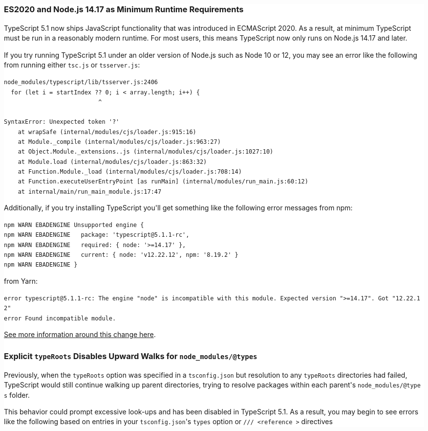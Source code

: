 ### ES2020 and Node.js 14.17 as Minimum Runtime Requirements

TypeScript 5.1 now ships JavaScript functionality that was introduced in ECMAScript 2020.
As a result, at minimum TypeScript must be run in a reasonably modern runtime.
For most users, this means TypeScript now only runs on Node.js 14.17 and later.

If you try running TypeScript 5.1 under an older version of Node.js such as Node 10 or 12, you may see an error like the following from running either `tsc.js` or `tsserver.js`:

```
node_modules/typescript/lib/tsserver.js:2406
  for (let i = startIndex ?? 0; i < array.length; i++) {
                           ^
 
SyntaxError: Unexpected token '?'
    at wrapSafe (internal/modules/cjs/loader.js:915:16)
    at Module._compile (internal/modules/cjs/loader.js:963:27)
    at Object.Module._extensions..js (internal/modules/cjs/loader.js:1027:10)
    at Module.load (internal/modules/cjs/loader.js:863:32)
    at Function.Module._load (internal/modules/cjs/loader.js:708:14)
    at Function.executeUserEntryPoint [as runMain] (internal/modules/run_main.js:60:12)
    at internal/main/run_main_module.js:17:47
```

Additionally, if you try installing TypeScript you'll get something like the following error messages from npm:

```
npm WARN EBADENGINE Unsupported engine {
npm WARN EBADENGINE   package: 'typescript@5.1.1-rc',
npm WARN EBADENGINE   required: { node: '>=14.17' },
npm WARN EBADENGINE   current: { node: 'v12.22.12', npm: '8.19.2' }
npm WARN EBADENGINE }
```

from Yarn:

```
error typescript@5.1.1-rc: The engine "node" is incompatible with this module. Expected version ">=14.17". Got "12.22.12"
error Found incompatible module.
```



[See more information around this change here](https://github.com/microsoft/TypeScript/pull/53291).

### Explicit `typeRoots` Disables Upward Walks for `node_modules/@types`

Previously, when the `typeRoots` option was specified in a `tsconfig.json` but resolution to any `typeRoots` directories had failed, TypeScript would still continue walking up parent directories, trying to resolve packages within each parent's `node_modules/@types` folder.

This behavior could prompt excessive look-ups and has been disabled in TypeScript 5.1.
As a result, you may begin to see errors like the following based on entries in your `tsconfig.json`'s `types` option or `/// <reference >` directives
